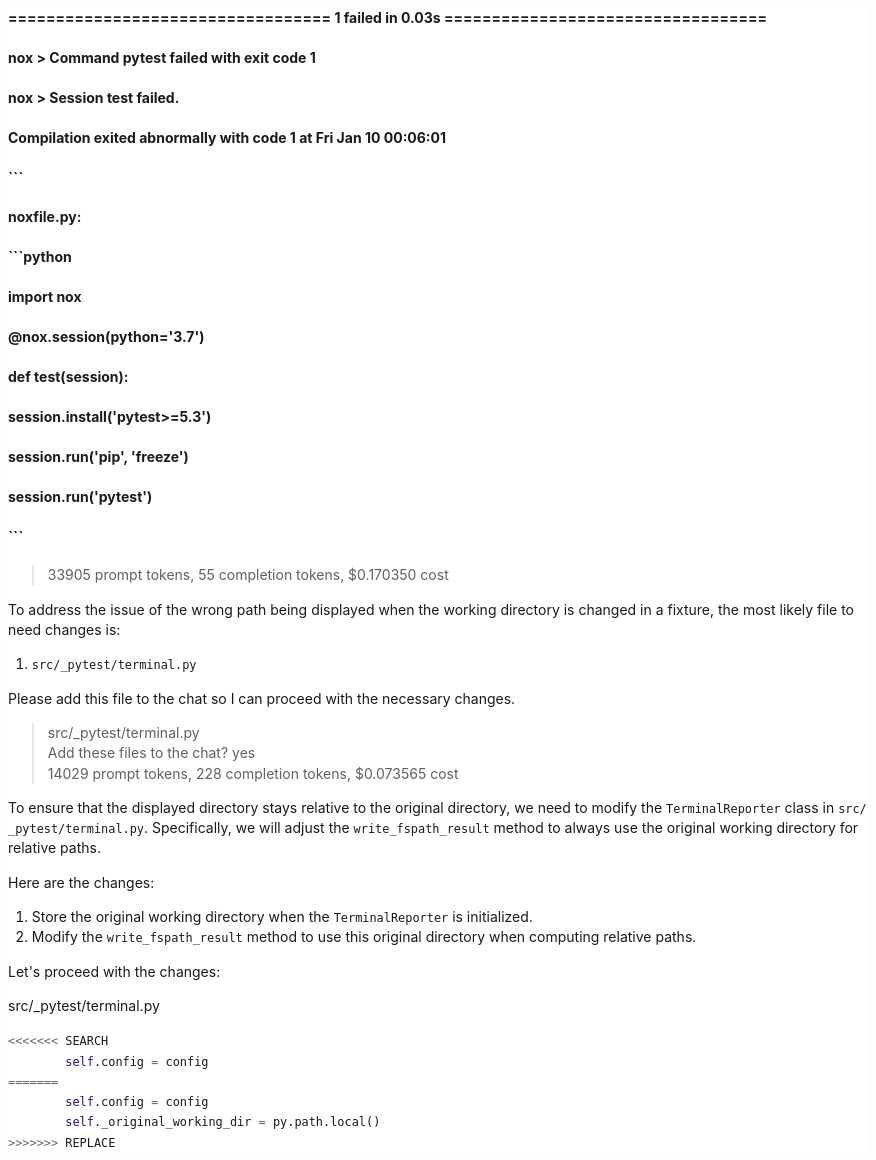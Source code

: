 #### ================================== 1 failed in 0.03s ==================================  
#### nox > Command pytest  failed with exit code 1  
#### nox > Session test failed.  
####   
#### Compilation exited abnormally with code 1 at Fri Jan 10 00:06:01  
#### ```  
####   
#### noxfile.py:  
#### ```python  
#### import nox  
####   
#### @nox.session(python='3.7')  
#### def test(session):  
####     session.install('pytest>=5.3')  
####     session.run('pip', 'freeze')  
####     session.run('pytest')  
#### ```  
> 33905 prompt tokens, 55 completion tokens, $0.170350 cost  

To address the issue of the wrong path being displayed when the working directory is changed in a fixture, the most likely file to need changes is:

1. `src/_pytest/terminal.py`

Please add this file to the chat so I can proceed with the necessary changes.

> src/_pytest/terminal.py  
> Add these files to the chat? yes  
> 14029 prompt tokens, 228 completion tokens, $0.073565 cost  

To ensure that the displayed directory stays relative to the original directory, we need to modify the `TerminalReporter` class in `src/_pytest/terminal.py`. Specifically, we will adjust the `write_fspath_result` method to always use the original working directory for relative paths.

Here are the changes:

1. Store the original working directory when the `TerminalReporter` is initialized.
2. Modify the `write_fspath_result` method to use this original directory when computing relative paths.

Let's proceed with the changes:

src/_pytest/terminal.py
```python
<<<<<<< SEARCH
        self.config = config
=======
        self.config = config
        self._original_working_dir = py.path.local()
>>>>>>> REPLACE
```
